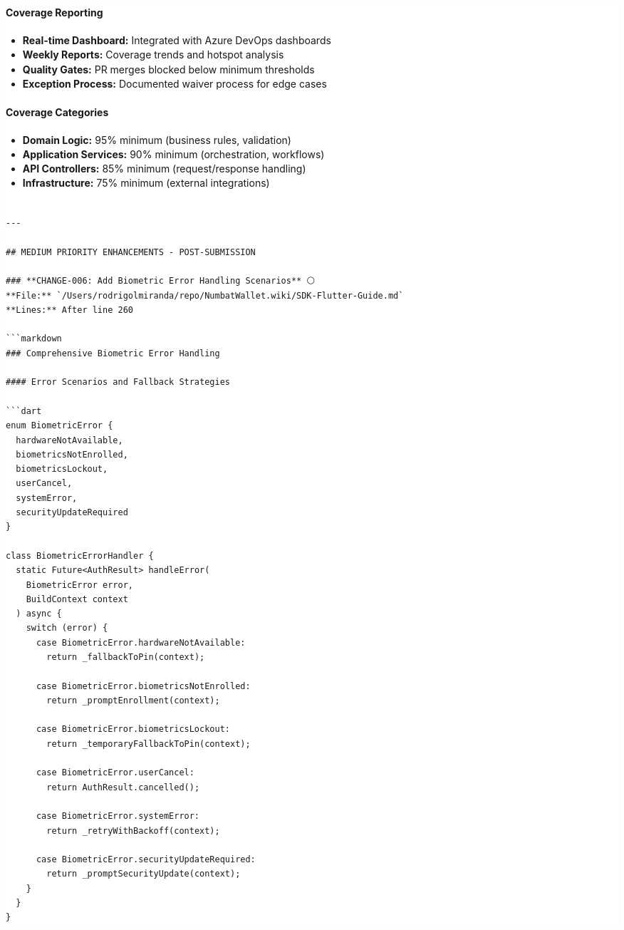 #### Coverage Reporting
- **Real-time Dashboard:** Integrated with Azure DevOps dashboards
- **Weekly Reports:** Coverage trends and hotspot analysis  
- **Quality Gates:** PR merges blocked below minimum thresholds
- **Exception Process:** Documented waiver process for edge cases

#### Coverage Categories
- **Domain Logic:** 95% minimum (business rules, validation)
- **Application Services:** 90% minimum (orchestration, workflows)
- **API Controllers:** 85% minimum (request/response handling)
- **Infrastructure:** 75% minimum (external integrations)
```

---

## MEDIUM PRIORITY ENHANCEMENTS - POST-SUBMISSION

### **CHANGE-006: Add Biometric Error Handling Scenarios** ⚪
**File:** `/Users/rodrigolmiranda/repo/NumbatWallet.wiki/SDK-Flutter-Guide.md`  
**Lines:** After line 260

```markdown
### Comprehensive Biometric Error Handling

#### Error Scenarios and Fallback Strategies

```dart
enum BiometricError {
  hardwareNotAvailable,
  biometricsNotEnrolled, 
  biometricsLockout,
  userCancel,
  systemError,
  securityUpdateRequired
}

class BiometricErrorHandler {
  static Future<AuthResult> handleError(
    BiometricError error,
    BuildContext context
  ) async {
    switch (error) {
      case BiometricError.hardwareNotAvailable:
        return _fallbackToPin(context);
        
      case BiometricError.biometricsNotEnrolled:
        return _promptEnrollment(context);
        
      case BiometricError.biometricsLockout:
        return _temporaryFallbackToPin(context);
        
      case BiometricError.userCancel:
        return AuthResult.cancelled();
        
      case BiometricError.systemError:
        return _retryWithBackoff(context);
        
      case BiometricError.securityUpdateRequired:
        return _promptSecurityUpdate(context);
    }
  }
}
```

